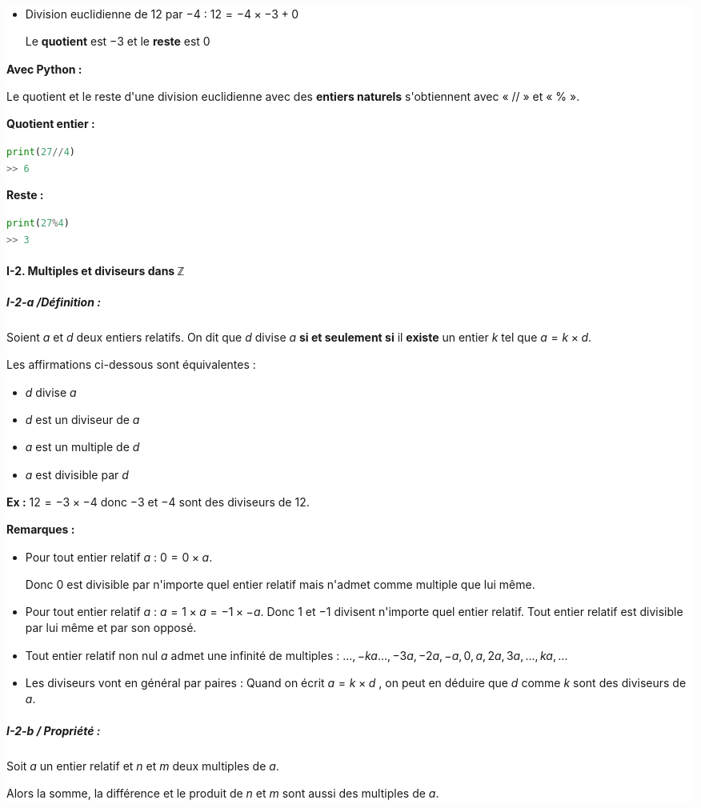 * Division euclidienne de $12$ par $-4$ : $12 = -4 × -3 + 0$

  Le **quotient** est $-3$ et le **reste** est $0$

**Avec Python :**

Le quotient et le reste d'une division euclidienne avec des **entiers naturels** s'obtiennent avec « // » et « % ».

**Quotient entier :** 
~~~~ python
print(27//4)
>> 6
~~~~

**Reste :** 

~~~~ python
print(27%4)
>> 3
~~~~

#### I-2.  Multiples et diviseurs dans ℤ

##### I-2-a /Définition :

Soient $a$ et $d$ deux entiers relatifs. On dit que $d$ divise $a$ **si et seulement si** il **existe** un entier $k$ tel que $a = k × d$.

Les affirmations ci-dessous sont équivalentes :

-   $d$ divise $a$

-   $d$ est un diviseur de $a$

-   $a$ est un multiple de $d$

-   $a$ est divisible par $d$

**Ex :** $12 = -3 × -4$ donc $-3$ et $-4$ sont des diviseurs de $12$.

**Remarques :**

-   Pour tout entier relatif $a$ : $0 = 0 × a$. 

    Donc 0 est divisible par n'importe quel entier relatif mais n'admet comme multiple que lui même.

-   Pour tout entier relatif $a$ : $a = 1 × a = -1 × -a$.
    Donc $1$ et $-1$ divisent n'importe quel entier relatif.
    Tout entier relatif est divisible par lui même et par son opposé.

-   Tout entier relatif non nul $a$ admet une infinité de multiples :
     $...,-k a..., -3 a, -2 a, -a, 0, a, 2 a, 3 a, ..., k a, ...$

-   Les diviseurs vont en général par paires : Quand on écrit $a = k × d$ , on peut en déduire que $d$ comme $k$ sont des diviseurs de $a$.

##### I-2-b / Propriété :

Soit $a$ un entier relatif et $n$ et $m$ deux multiples de $a$.

Alors la somme, la différence et le produit de $n$ et $m$ sont aussi des multiples de $a$.
